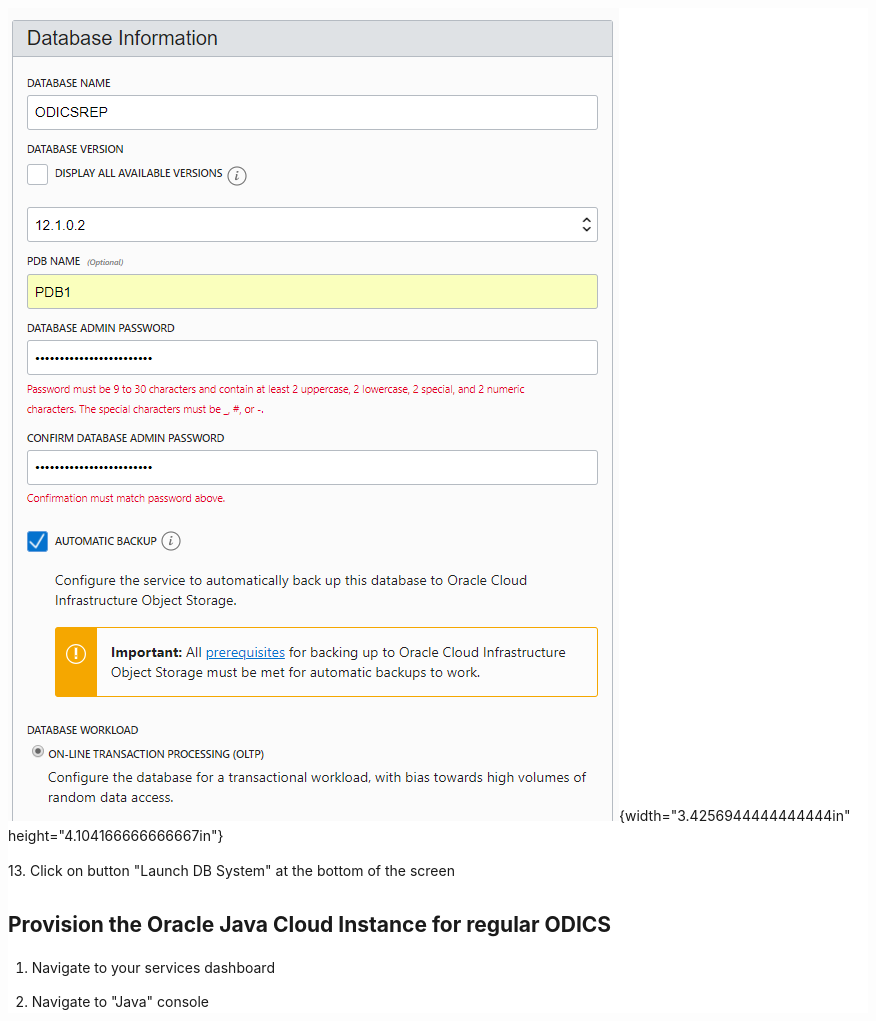 ![](images/100/media/image5.png){width="3.4256944444444444in" height="4.104166666666667in"}

13\. Click on button "Launch DB System" at the bottom of the screen

## Provision the Oracle Java Cloud Instance for regular ODICS

1.  Navigate to your services dashboard

2.  Navigate to "Java" console
